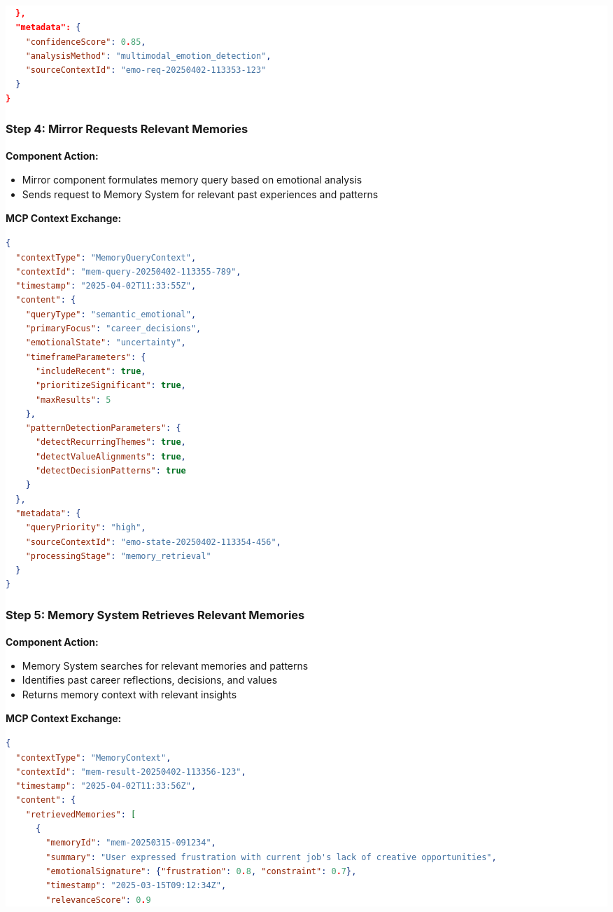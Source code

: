 ```json
  },
  "metadata": {
    "confidenceScore": 0.85,
    "analysisMethod": "multimodal_emotion_detection",
    "sourceContextId": "emo-req-20250402-113353-123"
  }
}
```

### Step 4: Mirror Requests Relevant Memories

**Component Action:**
- Mirror component formulates memory query based on emotional analysis
- Sends request to Memory System for relevant past experiences and patterns

**MCP Context Exchange:**
```json
{
  "contextType": "MemoryQueryContext",
  "contextId": "mem-query-20250402-113355-789",
  "timestamp": "2025-04-02T11:33:55Z",
  "content": {
    "queryType": "semantic_emotional",
    "primaryFocus": "career_decisions",
    "emotionalState": "uncertainty",
    "timeframeParameters": {
      "includeRecent": true,
      "prioritizeSignificant": true,
      "maxResults": 5
    },
    "patternDetectionParameters": {
      "detectRecurringThemes": true,
      "detectValueAlignments": true,
      "detectDecisionPatterns": true
    }
  },
  "metadata": {
    "queryPriority": "high",
    "sourceContextId": "emo-state-20250402-113354-456",
    "processingStage": "memory_retrieval"
  }
}
```

### Step 5: Memory System Retrieves Relevant Memories

**Component Action:**
- Memory System searches for relevant memories and patterns
- Identifies past career reflections, decisions, and values
- Returns memory context with relevant insights

**MCP Context Exchange:**
```json
{
  "contextType": "MemoryContext",
  "contextId": "mem-result-20250402-113356-123",
  "timestamp": "2025-04-02T11:33:56Z",
  "content": {
    "retrievedMemories": [
      {
        "memoryId": "mem-20250315-091234",
        "summary": "User expressed frustration with current job's lack of creative opportunities",
        "emotionalSignature": {"frustration": 0.8, "constraint": 0.7},
        "timestamp": "2025-03-15T09:12:34Z",
        "relevanceScore": 0.9
```